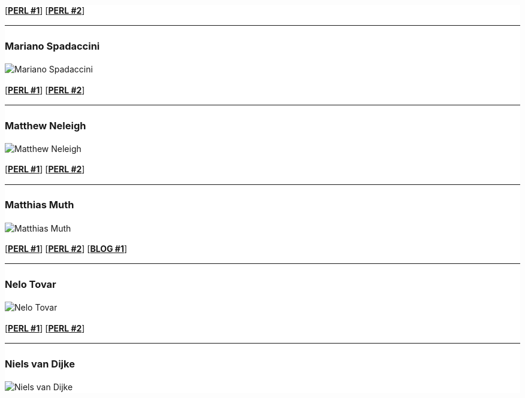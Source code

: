 [[**PERL #1**](https://github.com/manwar/perlweeklychallenge-club/blob/master/challenge-284/mgo1977/perl/ch-1.pl)]
[[**PERL #2**](https://github.com/manwar/perlweeklychallenge-club/blob/master/challenge-284/mgo1977/perl/ch-2.pl)]

***

### Mariano Spadaccini
![Mariano Spadaccini](/images/team/mariano-spadaccini.jpg)

[[**PERL #1**](https://github.com/manwar/perlweeklychallenge-club/blob/master/challenge-284/spadacciniweb/perl/ch-1.pl)]
[[**PERL #2**](https://github.com/manwar/perlweeklychallenge-club/blob/master/challenge-284/spadacciniweb/perl/ch-2.pl)]

***

### Matthew Neleigh
![Matthew Neleigh](/images/team/matthew-neleigh.jpg)

[[**PERL #1**](https://github.com/manwar/perlweeklychallenge-club/blob/master/challenge-284/mattneleigh/perl/ch-1.pl)]
[[**PERL #2**](https://github.com/manwar/perlweeklychallenge-club/blob/master/challenge-284/mattneleigh/perl/ch-2.pl)]

***

### Matthias Muth
![Matthias Muth](/images/team/matthias-muth.jpg)

[[**PERL #1**](https://github.com/manwar/perlweeklychallenge-club/blob/master/challenge-284/matthias-muth/perl/ch-1.pl)]
[[**PERL #2**](https://github.com/manwar/perlweeklychallenge-club/blob/master/challenge-284/matthias-muth/perl/ch-2.pl)]
[[**BLOG #1**](https://github.com/MatthiasMuth/perlweeklychallenge-club/tree/muthm-284/challenge-284/matthias-muth#readme)]

***

### Nelo Tovar
![Nelo Tovar](/images/team/nelo-tovar.jpg)

[[**PERL #1**](https://github.com/manwar/perlweeklychallenge-club/blob/master/challenge-284/nelo-tovar/perl/ch-1.pl)]
[[**PERL #2**](https://github.com/manwar/perlweeklychallenge-club/blob/master/challenge-284/nelo-tovar/perl/ch-2.pl)]

***

### Niels van Dijke
![Niels van Dijke](/images/team/perlboy1967.jpg)
